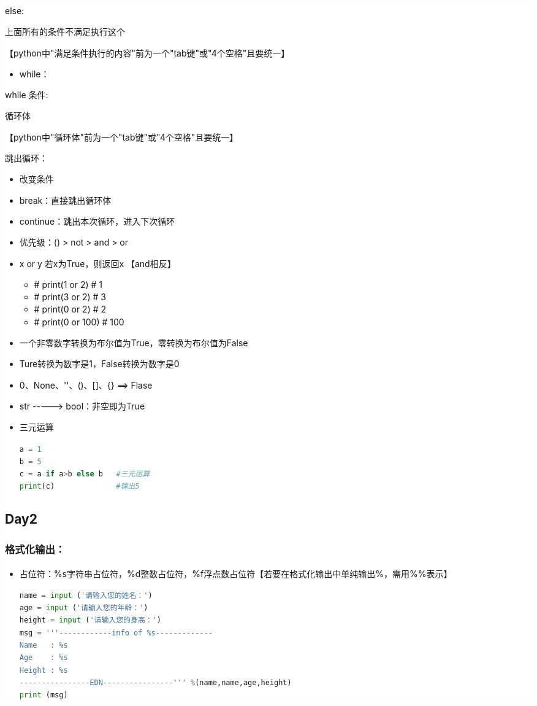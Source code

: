 else:

  上面所有的条件不满足执行这个

【python中"满足条件执行的内容"前为一个"tab键"或"4个空格"且要统一】

 

- while：

while 条件:

循环体

【python中"循环体"前为一个"tab键"或"4个空格"且要统一】

跳出循环：

- 改变条件
- break：直接跳出循环体
- continue：跳出本次循环，进入下次循环



- 优先级：() > not > and     > or
- x or y  若x为True，则返回x 【and相反】

  - \# print(1 or 2) # 1
  - \# print(3 or 2) # 3
  - \# print(0 or 2) # 2
  - \# print(0 or 100) # 100
- 一个非零数字转换为布尔值为True，零转换为布尔值为False
- Ture转换为数字是1，False转换为数字是0
- 0、None、''、()、[]、{} ==> Flase
- str -----> bool：非空即为True



- 三元运算

  ```python
  a = 1
  b = 5
  c = a if a>b else b   #三元运算
  print(c)              #输出5
  ```

  

## Day2

### 格式化输出：

- 占位符：%s字符串占位符，%d整数占位符，%f浮点数占位符【若要在格式化输出中单纯输出%，需用%%表示】

  ```python
  name = input ('请输入您的姓名：')
  age = input ('请输入您的年龄：')
  height = input ('请输入您的身高：')
  msg = '''------------info of %s-------------
  Name   : %s
  Age    : %s
  Height : %s
  ----------------EDN----------------''' %(name,name,age,height)
  print (msg)
  ```
